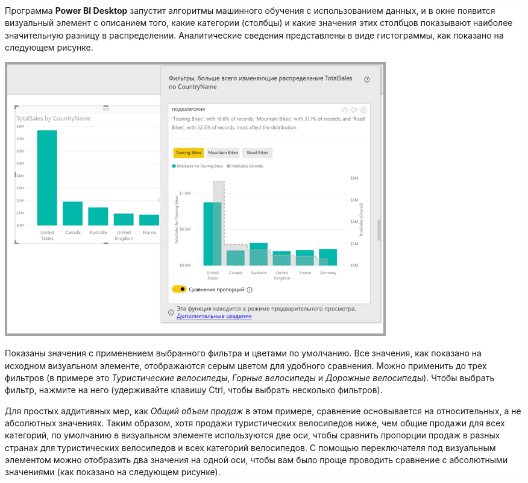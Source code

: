Программа **Power BI Desktop** запустит алгоритмы машинного обучения с использованием данных, и в окне появится визуальный элемент с описанием того, какие категории (столбцы) и какие значения этих столбцов показывают наиболее значительную разницу в распределении. Аналитические сведения представлены в виде гистограммы, как показано на следующем рисунке. 

![Гистограмма](media/desktop-insights-find-where-different/find-where-different_04.png)

Показаны значения с применением выбранного фильтра и цветами по умолчанию. Все значения, как показано на исходном визуальном элементе, отображаются серым цветом для удобного сравнения. Можно применить до трех фильтров (в примере это *Туристические велосипеды*, *Горные велосипеды* и *Дорожные велосипеды*). Чтобы выбрать фильтр, нажмите на него (удерживайте клавишу Ctrl, чтобы выбрать несколько фильтров).

Для простых аддитивных мер, как *Общий объем продаж* в этом примере, сравнение основывается на относительных, а не абсолютных значениях. Таким образом, хотя продажи туристических велосипедов ниже, чем общие продажи для всех категорий, по умолчанию в визуальном элементе используются две оси, чтобы сравнить пропорции продаж в разных странах для туристических велосипедов и всех категорий велосипедов.  С помощью переключателя под визуальным элементом можно отобразить два значения на одной оси, чтобы вам было проще проводить сравнение с абсолютными значениями (как показано на следующем рисунке).    
